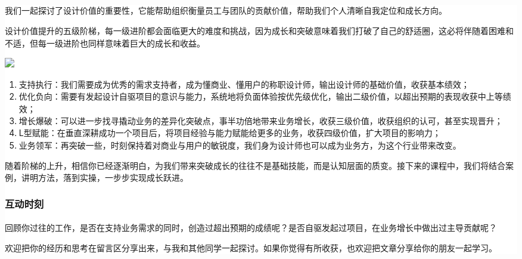 我们一起探讨了设计价值的重要性，它能帮助组织衡量员工与团队的贡献价值，帮助我们个人清晰自我定位和成长方向。

设计价值提升的五级阶梯，每一级进阶都会面临更大的难度和挑战，因为成长和突破意味着我们打破了自己的舒适圈，这必将伴随着困难和不适，但每一级进阶也同样意味着巨大的成长和收益。

![](assets/d3cdf1f4ae5d460e8d23e73a721ea8f1.jpg)

1. 支持执行：我们需要成为优秀的需求支持者，成为懂商业、懂用户的称职设计师，输出设计师的基础价值，收获基本绩效；
2. 优化负向：需要有发起设计自驱项目的意识与能力，系统地将负面体验按优先级优化，输出二级价值，以超出预期的表现收获中上等绩效；
3. 增长爆破：可以进一步找寻撬动业务的差异化突破点，事半功倍地带来业务增长，收获三级价值，收获组织的认可，甚至实现晋升；
4. L型赋能：在垂直深耕成功一个项目后，将项目经验与能力赋能给更多的业务，收获四级价值，扩大项目的影响力；
5. 业务领军：再突破一些，时刻保持着对商业与用户的敏锐度，我们身为设计师也可以成为业务方，为这个行业带来改变。

随着阶梯的上升，相信你已经逐渐明白，为我们带来突破成长的往往不是基础技能，而是认知层面的质变。接下来的课程中，我们将结合案例，讲明方法，落到实操，一步步实现成长跃进。

### **互动时刻**

回顾你过往的工作，是否在支持业务需求的同时，创造过超出预期的成绩呢？是否自驱发起过项目，在业务增长中做出过主导贡献呢？

欢迎把你的经历和思考在留言区分享出来，与我和其他同学一起探讨。如果你觉得有所收获，也欢迎把文章分享给你的朋友一起学习。